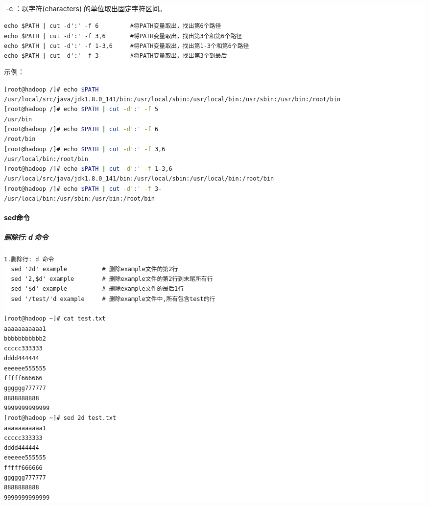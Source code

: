 ​	-c ：以字符(characters) 的单位取出固定字符区间。 

```
echo $PATH | cut -d':' -f 6         #将PATH变量取出，找出第6个路径
echo $PATH | cut -d':' -f 3,6       #将PATH变量取出，找出第3个和第6个路径
echo $PATH | cut -d':' -f 1-3,6     #将PATH变量取出，找出第1-3个和第6个路径
echo $PATH | cut -d':' -f 3-        #将PATH变量取出，找出第3个到最后
```

示例：

```bash
[root@hadoop /]# echo $PATH
/usr/local/src/java/jdk1.8.0_141/bin:/usr/local/sbin:/usr/local/bin:/usr/sbin:/usr/bin:/root/bin
[root@hadoop /]# echo $PATH | cut -d':' -f 5
/usr/bin
[root@hadoop /]# echo $PATH | cut -d':' -f 6
/root/bin
[root@hadoop /]# echo $PATH | cut -d':' -f 3,6
/usr/local/bin:/root/bin
[root@hadoop /]# echo $PATH | cut -d':' -f 1-3,6
/usr/local/src/java/jdk1.8.0_141/bin:/usr/local/sbin:/usr/local/bin:/root/bin
[root@hadoop /]# echo $PATH | cut -d':' -f 3-
/usr/local/bin:/usr/sbin:/usr/bin:/root/bin
```

#### sed命令

##### 删除行: d 命令
```
1.删除行: d 命令
  sed '2d' example          # 删除example文件的第2行
  sed '2,$d' example        # 删除example文件的第2行到末尾所有行
  sed '$d' example          # 删除example文件的最后1行
  sed '/test/'d example     # 删除example文件中,所有包含test的行

[root@hadoop ~]# cat test.txt 
aaaaaaaaaaa1
bbbbbbbbbbb2
ccccc333333
dddd444444
eeeeee555555
fffff666666
gggggg777777
8888888888
9999999999999
[root@hadoop ~]# sed 2d test.txt 
aaaaaaaaaaa1
ccccc333333
dddd444444
eeeeee555555
fffff666666
gggggg777777
8888888888
9999999999999
```
